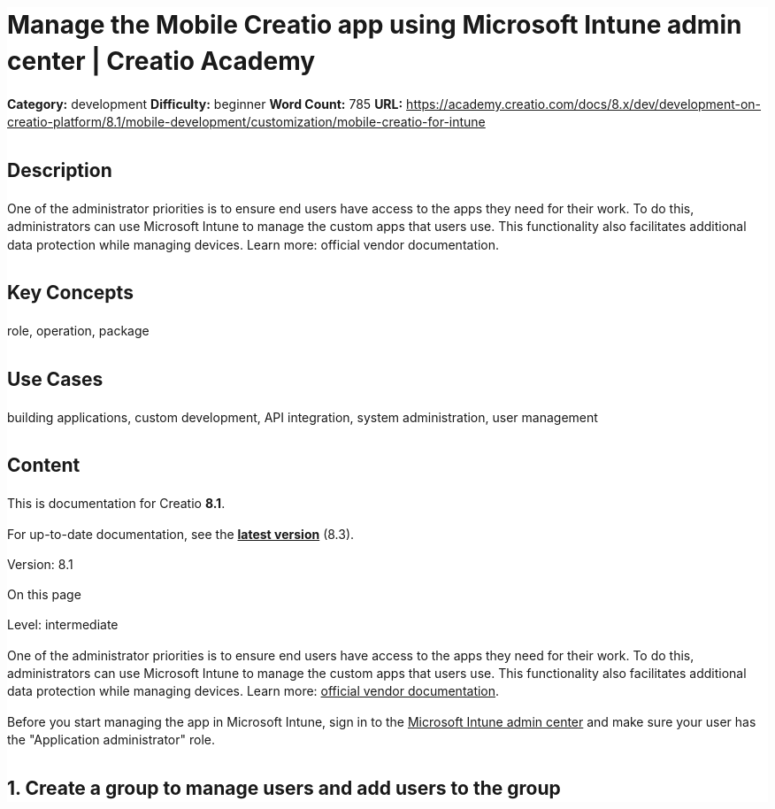 # Manage the Mobile Creatio app using Microsoft Intune admin center | Creatio Academy

**Category:** development **Difficulty:** beginner **Word Count:** 785 **URL:**
https://academy.creatio.com/docs/8.x/dev/development-on-creatio-platform/8.1/mobile-development/customization/mobile-creatio-for-intune

## Description

One of the administrator priorities is to ensure end users have access to the
apps they need for their work. To do this, administrators can use Microsoft
Intune to manage the custom apps that users use. This functionality also
facilitates additional data protection while managing devices. Learn more:
official vendor documentation.

## Key Concepts

role, operation, package

## Use Cases

building applications, custom development, API integration, system
administration, user management

## Content

This is documentation for Creatio **8.1**.

For up-to-date documentation, see the
**[latest version](/docs/8.x/dev/development-on-creatio-platform/getting-started/development-recommendations)**
(8.3).

Version: 8.1

On this page

Level: intermediate

One of the administrator priorities is to ensure end users have access to the
apps they need for their work. To do this, administrators can use Microsoft
Intune to manage the custom apps that users use. This functionality also
facilitates additional data protection while managing devices. Learn more:
[official vendor documentation](https://learn.microsoft.com/en-us/mem/intune/apps/app-management).

Before you start managing the app in Microsoft Intune, sign in to the
[Microsoft Intune admin center](https://intune.microsoft.com/) and make sure
your user has the "Application administrator" role.

## 1\. Create a group to manage users and add users to the group​
